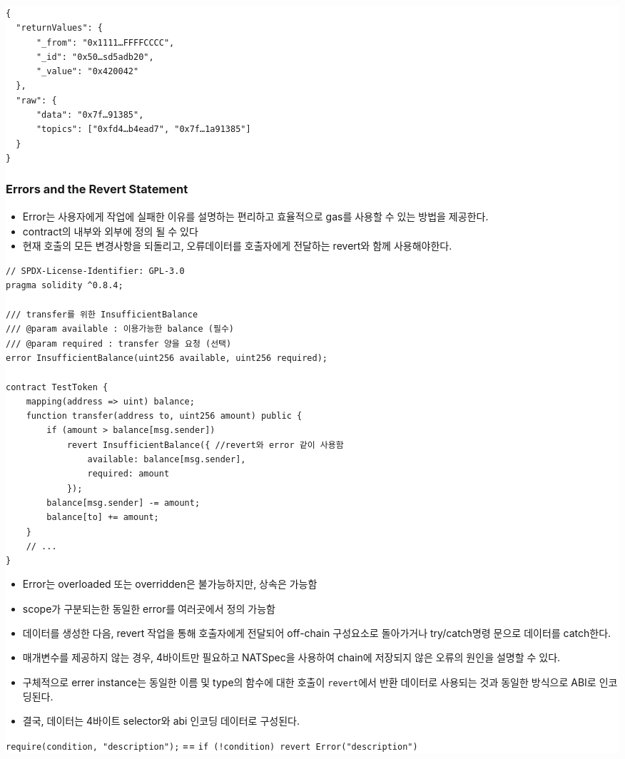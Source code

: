  ````Solidity
 {
   "returnValues": {
       "_from": "0x1111…FFFFCCCC",
       "_id": "0x50…sd5adb20",
       "_value": "0x420042"
   },
   "raw": {
       "data": "0x7f…91385",
       "topics": ["0xfd4…b4ead7", "0x7f…1a91385"]
   }
}
 ````

### Errors and the Revert Statement

- Error는 사용자에게 작업에 실패한 이유를 설명하는 편리하고 효율적으로 gas를 사용할 수 있는 방법을 제공한다.
- contract의 내부와 외부에 정의 될 수 있다
- 현재 호출의 모든 변경사항을 되돌리고, 오류데이터를 호출자에게 전달하는 revert와 함께 사용해야한다.

````Solidity
// SPDX-License-Identifier: GPL-3.0
pragma solidity ^0.8.4;

/// transfer를 위한 InsufficientBalance
/// @param available : 이용가능한 balance (필수)
/// @param required : transfer 양을 요청 (선택)
error InsufficientBalance(uint256 available, uint256 required);

contract TestToken {
    mapping(address => uint) balance;
    function transfer(address to, uint256 amount) public {
        if (amount > balance[msg.sender])
            revert InsufficientBalance({ //revert와 error 같이 사용함
                available: balance[msg.sender],
                required: amount
            });
        balance[msg.sender] -= amount;
        balance[to] += amount;
    }
    // ...
}
````

- Error는  overloaded 또는 overridden은 불가능하지만, 상속은 가능함
- scope가 구분되는한 동일한 error를 여러곳에서 정의 가능함
- 데이터를 생성한 다음, revert 작업을 통해 호출자에게 전달되어 off-chain 구성요소로 돌아가거나 try/catch명령 문으로 데이터를 catch한다.

- 매개변수를 제공하지 않는 경우, 4바이트만 필요하고 NATSpec을 사용하여 chain에 저장되지 않은 오류의 원인을 설명할 수 있다. 
- 구체적으로 errer instance는 동일한 이름 및 type의 함수에 대한 호출이 `revert`에서 반환 데이터로 사용되는 것과 동일한 방식으로 ABI로 인코딩된다. 
- 결국, 데이터는 4바이트 selector와 abi 인코딩 데이터로 구성된다. 

`require(condition, "description");` == `if (!condition) revert Error("description")`
